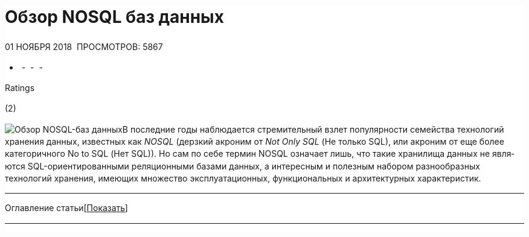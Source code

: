 # Обзор NOSQL баз данных

01 НОЯБРЯ 2018  ПРОСМОТРОВ: 5867

- [](https://www.facebook.com/sharer.php?u=https://oracle-patches.com/db/%D0%BE%D0%B1%D0%B7%D0%BE%D1%80-nosql-%D0%B1%D0%B0%D0%B7-%D0%B4%D0%B0%D0%BD%D0%BD%D1%8B%D1%85 "Facebook")
 - [](https://twitter.com/share?url=https://oracle-patches.com/db/%D0%BE%D0%B1%D0%B7%D0%BE%D1%80-nosql-%D0%B1%D0%B0%D0%B7-%D0%B4%D0%B0%D0%BD%D0%BD%D1%8B%D1%85&text=%D0%9E%D0%B1%D0%B7%D0%BE%D1%80%20NOSQL%20%D0%B1%D0%B0%D0%B7%20%D0%B4%D0%B0%D0%BD%D0%BD%D1%8B%D1%85 "Twitter")
 - [](https://plus.google.com/share?url=https://oracle-patches.com/db/%D0%BE%D0%B1%D0%B7%D0%BE%D1%80-nosql-%D0%B1%D0%B0%D0%B7-%D0%B4%D0%B0%D0%BD%D0%BD%D1%8B%D1%85 "Google Plus")
 - [](https://www.linkedin.com/shareArticle?mini=true&url=https://oracle-patches.com/db/%D0%BE%D0%B1%D0%B7%D0%BE%D1%80-nosql-%D0%B1%D0%B0%D0%B7-%D0%B4%D0%B0%D0%BD%D0%BD%D1%8B%D1%85 "LinkedIn")

Ratings

(2)

![Обзор NOSQL-баз данных](https://oracle-patches.com/images/63/NoSQL-databases.jpg)В последние годы наблюдается стремительный взлет популярно­сти семейства технологий хранения данных, известных как _NOSQL_ (дерзкий акроним от _Not Only SQL_ (Не только SQL), или акроним от еще более категоричного No to SQL (Нет SQL)). Но сам по себе термин NOSQL означает лишь, что такие хранилища данных не явля­ются SQL-ориентированными реляционными базами данных, а ин­тересным и полезным набором разнообразных технологий хранения, имеющих множество эксплуатационных, функциональных и архи­тектурных характеристик.

---

Оглавление статьи[[Показать](https://oracle-patches.com/db/%D0%BE%D0%B1%D0%B7%D0%BE%D1%80-nosql-%D0%B1%D0%B0%D0%B7-%D0%B4%D0%B0%D0%BD%D0%BD%D1%8B%D1%85#)]

---

|   |
|---|